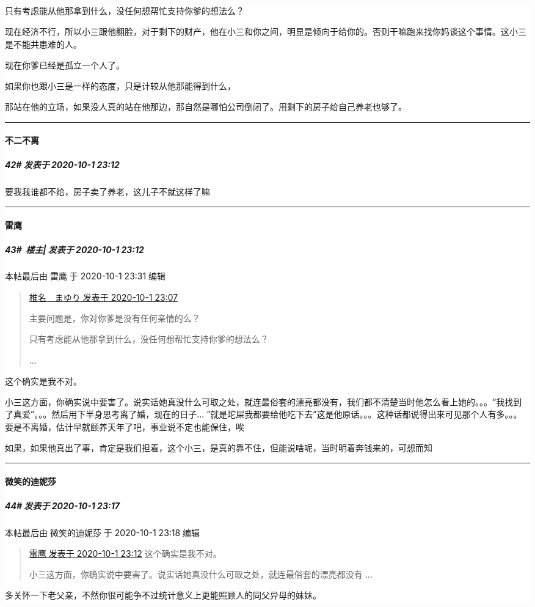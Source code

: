 只有考虑能从他那拿到什么，没任何想帮忙支持你爹的想法么？


现在经济不行，所以小三跟他翻脸，对于剩下的财产，他在小三和你之间，明显是倾向于给你的。否则干嘛跑来找你妈谈这个事情。这小三是不能共患难的人。


现在你爹已经是孤立一个人了。


如果你也跟小三是一样的态度，只是计较从他那能得到什么，

那站在他的立场，如果没人真的站在他那边，那自然是哪怕公司倒闭了。用剩下的房子给自己养老也够了。


-----

####  不二不离  
##### 42#       发表于 2020-10-1 23:12


要我我谁都不给，房子卖了养老，这儿子不就这样了嘛


-----

####  雷鹰  
##### 43#         楼主| 发表于 2020-10-1 23:12


 本帖最后由 雷鹰 于 2020-10-1 23:31 编辑 
<blockquote><a href="httphttps://bbs.saraba1st.com/2b/forum.php?mod=redirect&amp;goto=findpost&amp;pid=48924523&amp;ptid=1962922" target="_blank">椎名　まゆり 发表于 2020-10-1 23:07</a>

主要问题是，你对你爹是没有任何亲情的么？

只有考虑能从他那拿到什么，没任何想帮忙支持你爹的想法么？

 ...</blockquote>
这个确实是我不对。


小三这方面，你确实说中要害了。说实话她真没什么可取之处，就连最俗套的漂亮都没有，我们都不清楚当时他怎么看上她的。。。“我找到了真爱”。。。然后用下半身思考离了婚，现在的日子... “就是坨屎我都要给他吃下去”这是他原话。。。这种话都说得出来可见那个人有多。。。要是不离婚，估计早就颐养天年了吧，事业说不定也能保住，唉


如果，如果他真出了事，肯定是我们担着，这个小三，是真的靠不住，但能说啥呢，当时明着奔钱来的，可想而知


-----

####  微笑的迪妮莎  
##### 44#       发表于 2020-10-1 23:17


 本帖最后由 微笑的迪妮莎 于 2020-10-1 23:18 编辑 
<blockquote><a href="httphttps://bbs.saraba1st.com/2b/forum.php?mod=redirect&amp;goto=findpost&amp;pid=48924587&amp;ptid=1962922" target="_blank">雷鹰 发表于 2020-10-1 23:12</a>
这个确实是我不对。


小三这方面，你确实说中要害了。说实话她真没什么可取之处，就连最俗套的漂亮都没有 ...</blockquote>
多关怀一下老父亲，不然你很可能争不过统计意义上更能照顾人的同父异母的妹妹。
